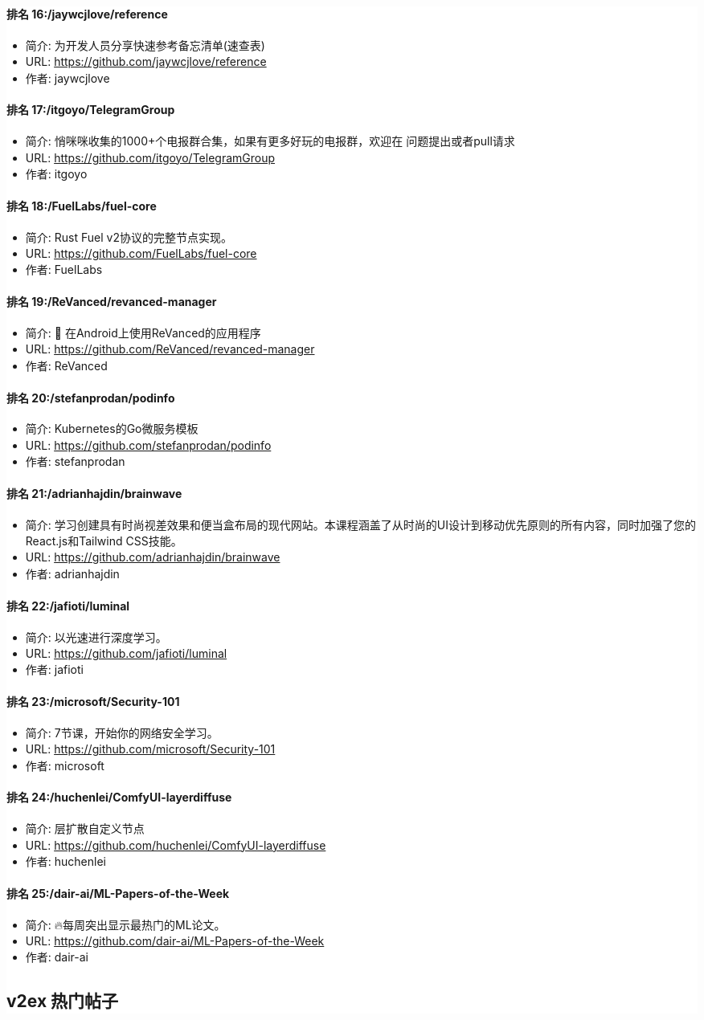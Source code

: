 #### 排名 16:/jaywcjlove/reference
- 简介: 为开发人员分享快速参考备忘清单(速查表)
- URL: https://github.com/jaywcjlove/reference
- 作者: jaywcjlove 

#### 排名 17:/itgoyo/TelegramGroup
- 简介: 悄咪咪收集的1000+个电报群合集，如果有更多好玩的电报群，欢迎在 问题提出或者pull请求
- URL: https://github.com/itgoyo/TelegramGroup
- 作者: itgoyo 

#### 排名 18:/FuelLabs/fuel-core
- 简介: Rust Fuel v2协议的完整节点实现。
- URL: https://github.com/FuelLabs/fuel-core
- 作者: FuelLabs 

#### 排名 19:/ReVanced/revanced-manager
- 简介: 💊 在Android上使用ReVanced的应用程序
- URL: https://github.com/ReVanced/revanced-manager
- 作者: ReVanced 

#### 排名 20:/stefanprodan/podinfo
- 简介: Kubernetes的Go微服务模板
- URL: https://github.com/stefanprodan/podinfo
- 作者: stefanprodan 

#### 排名 21:/adrianhajdin/brainwave
- 简介: 学习创建具有时尚视差效果和便当盒布局的现代网站。本课程涵盖了从时尚的UI设计到移动优先原则的所有内容，同时加强了您的React.js和Tailwind CSS技能。
- URL: https://github.com/adrianhajdin/brainwave
- 作者: adrianhajdin 

#### 排名 22:/jafioti/luminal
- 简介: 以光速进行深度学习。
- URL: https://github.com/jafioti/luminal
- 作者: jafioti 

#### 排名 23:/microsoft/Security-101
- 简介: 7节课，开始你的网络安全学习。
- URL: https://github.com/microsoft/Security-101
- 作者: microsoft 

#### 排名 24:/huchenlei/ComfyUI-layerdiffuse
- 简介: 层扩散自定义节点
- URL: https://github.com/huchenlei/ComfyUI-layerdiffuse
- 作者: huchenlei 

#### 排名 25:/dair-ai/ML-Papers-of-the-Week
- 简介: 🔥每周突出显示最热门的ML论文。
- URL: https://github.com/dair-ai/ML-Papers-of-the-Week
- 作者: dair-ai 

## v2ex 热门帖子
